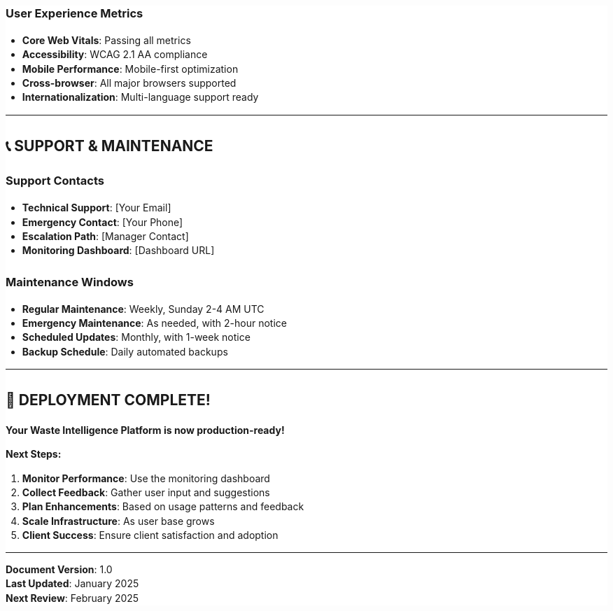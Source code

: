 ### **User Experience Metrics**
- **Core Web Vitals**: Passing all metrics
- **Accessibility**: WCAG 2.1 AA compliance
- **Mobile Performance**: Mobile-first optimization
- **Cross-browser**: All major browsers supported
- **Internationalization**: Multi-language support ready

---

## 📞 **SUPPORT & MAINTENANCE**

### **Support Contacts**
- **Technical Support**: [Your Email]
- **Emergency Contact**: [Your Phone]
- **Escalation Path**: [Manager Contact]
- **Monitoring Dashboard**: [Dashboard URL]

### **Maintenance Windows**
- **Regular Maintenance**: Weekly, Sunday 2-4 AM UTC
- **Emergency Maintenance**: As needed, with 2-hour notice
- **Scheduled Updates**: Monthly, with 1-week notice
- **Backup Schedule**: Daily automated backups

---

## 🎉 **DEPLOYMENT COMPLETE!**

**Your Waste Intelligence Platform is now production-ready!**

**Next Steps:**
1. **Monitor Performance**: Use the monitoring dashboard
2. **Collect Feedback**: Gather user input and suggestions
3. **Plan Enhancements**: Based on usage patterns and feedback
4. **Scale Infrastructure**: As user base grows
5. **Client Success**: Ensure client satisfaction and adoption

---

**Document Version**: 1.0  
**Last Updated**: January 2025  
**Next Review**: February 2025
